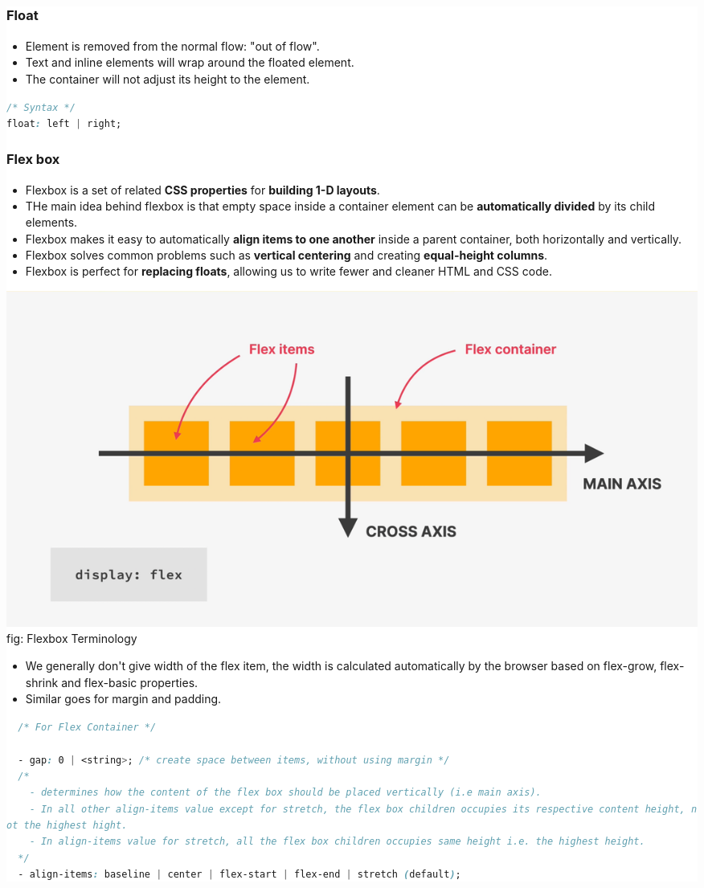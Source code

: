 ### Float

- Element is removed from the normal flow: "out of flow".
- Text and inline elements will wrap around the floated element.
- The container will not adjust its height to the element.

```css
/* Syntax */
float: left | right;
```

### Flex box

- Flexbox is a set of related **CSS properties** for **building 1-D layouts**.
- THe main idea behind flexbox is that empty space inside a container element can be **automatically divided** by its child elements.
- Flexbox makes it easy to automatically **align items to one another** inside a parent container, both horizontally and vertically.
- Flexbox solves common problems such as **vertical centering** and creating **equal-height columns**.
- Flexbox is perfect for **replacing floats**, allowing us to write fewer and cleaner HTML and CSS code.

![alt flexbox terminology](./images/flex-terminology.png)
fig: Flexbox Terminology

- We generally don't give width of the flex item, the width is calculated automatically by the browser based on flex-grow, flex-shrink and flex-basic properties.
- Similar goes for margin and padding.

```css
  /* For Flex Container */

  - gap: 0 | <string>; /* create space between items, without using margin */
  /*
    - determines how the content of the flex box should be placed vertically (i.e main axis).
    - In all other align-items value except for stretch, the flex box children occupies its respective content height, not the highest hight.
    - In align-items value for stretch, all the flex box children occupies same height i.e. the highest height.
  */
  - align-items: baseline | center | flex-start | flex-end | stretch (default);
```